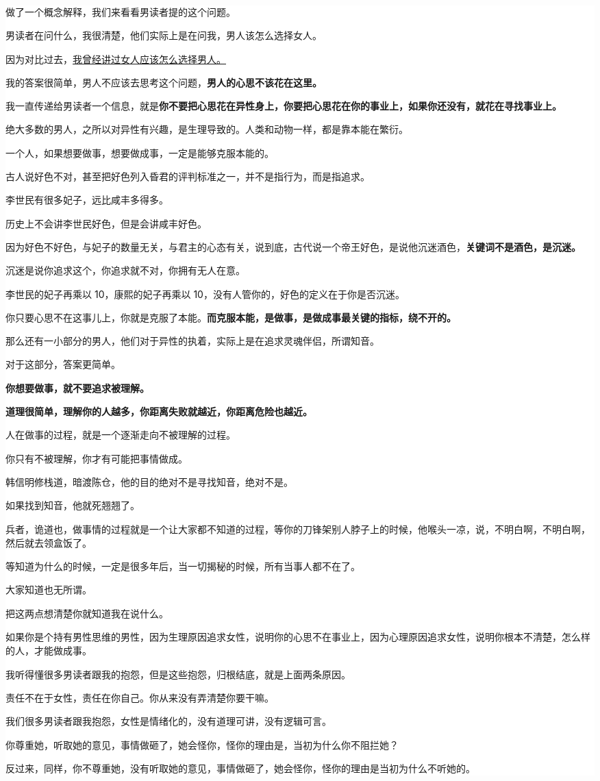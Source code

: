 做了一个概念解释，我们来看看男读者提的这个问题。

男读者在问什么，我很清楚，他们实际上是在问我，男人该怎么选择女人。

因为对比过去，[我曾经讲过女人应该怎么选择男人。](http://mp.weixin.qq.com/s?__biz=MzU3NDc5Nzc0NQ==&mid=2247523202&idx=1&sn=d0ef6e3df95afd2f2ee89301de833ca5&chksm=fd2e395cca59b04a0b639ed9ea15f0f0e03c59d5ccd0c328c500b69d2dd75f8488f7a7458bba&scene=21#wechat_redirect)

我的答案很简单，男人不应该去思考这个问题，**男人的心思不该花在这里。**

我一直传递给男读者一个信息，就是**你不要把心思花在异性身上，你要把心思花在你的事业上，如果你还没有，就花在寻找事业上。**

绝大多数的男人，之所以对异性有兴趣，是生理导致的。人类和动物一样，都是靠本能在繁衍。

一个人，如果想要做事，想要做成事，一定是能够克服本能的。

古人说好色不对，甚至把好色列入昏君的评判标准之一，并不是指行为，而是指追求。

李世民有很多妃子，远比咸丰多得多。

历史上不会讲李世民好色，但是会讲咸丰好色。

因为好色不好色，与妃子的数量无关，与君主的心态有关，说到底，古代说一个帝王好色，是说他沉迷酒色，**关键词不是酒色，是沉迷。**

沉迷是说你追求这个，你追求就不对，你拥有无人在意。

李世民的妃子再乘以 10，康熙的妃子再乘以 10，没有人管你的，好色的定义在于你是否沉迷。

你只要心思不在这事儿上，你就是克服了本能。**而克服本能，是做事，是做成事最关键的指标，绕不开的。**

那么还有一小部分的男人，他们对于异性的执着，实际上是在追求灵魂伴侣，所谓知音。

对于这部分，答案更简单。

**你想要做事，就不要追求被理解。** 

**道理很简单，理解你的人越多，你距离失败就越近，你距离危险也越近。** 

人在做事的过程，就是一个逐渐走向不被理解的过程。 

你只有不被理解，你才有可能把事情做成。

韩信明修栈道，暗渡陈仓，他的目的绝对不是寻找知音，绝对不是。

如果找到知音，他就死翘翘了。

兵者，诡道也，做事情的过程就是一个让大家都不知道的过程，等你的刀锋架别人脖子上的时候，他喉头一凉，说，不明白啊，不明白啊，然后就去领盒饭了。 

等知道为什么的时候，一定是很多年后，当一切揭秘的时候，所有当事人都不在了。

大家知道也无所谓。

把这两点想清楚你就知道我在说什么。

如果你是个持有男性思维的男性，因为生理原因追求女性，说明你的心思不在事业上，因为心理原因追求女性，说明你根本不清楚，怎么样的人，才能做成事。

我听得懂很多男读者跟我的抱怨，但是这些抱怨，归根结底，就是上面两条原因。

责任不在于女性，责任在你自己。你从来没有弄清楚你要干嘛。

我们很多男读者跟我抱怨，女性是情绪化的，没有道理可讲，没有逻辑可言。

你尊重她，听取她的意见，事情做砸了，她会怪你，怪你的理由是，当初为什么你不阻拦她？

反过来，同样，你不尊重她，没有听取她的意见，事情做砸了，她会怪你，怪你的理由是当初为什么不听她的。
